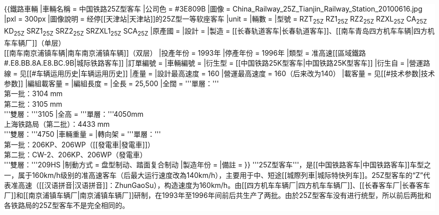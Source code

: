 {{鐵路車輛
|車輛名稱 = 中国铁路25Z型客车
|公司色 = #3E809B
|圖像 = China_Railway_25Z_Tianjin_Railway_Station_20100616.jpg
|pxl = 300px
|圖像說明 = 经停[[天津站|天津站]]的25Z型一等软座客车
|unit = 
|輛數 = 
|型號 = RZT<sub>25Z</sub> RZ1<sub>25Z</sub> RZ2<sub>25Z</sub> RZXL<sub>25Z</sub> CA<sub>25Z</sub> KD<sub>25Z</sub> SRZ1<sub>25Z</sub> SRZ2<sub>25Z</sub> SRZXL1<sub>25Z</sub> SCA<sub>25Z</sub>
|原產國 = 
|設計 = 
|製造 = [[长春轨道客车|长春轨道客车]]、[[南车青岛四方机车车辆|四方机车车辆厂]]（单层）<br>[[南车南京浦镇车辆|南车南京浦镇车辆]]（双层）
|投產年份 = 1993年
|停產年份 = 1996年
|類型 = 准高速[[區域鐵路#.E8.BB.8A.E8.BC.9B|城际铁路客车]]
|訂單編號 = 
|車輛編號 = 
|衍生型 = [[中国铁路25K型客车|中国铁路25K型客车]]
|衍生自 = 
|營運路線 = 见[[#车辆运用历史|车辆运用历史]]
|產量 = 
|設計最高速度 = 160
|營運最高速度 = 160（后来改为140）
|載客量 = 见[[#技术参数|技术参数]]
|編組載客量 = 
|編組長度 = 
|全長 = 25,500
|全闊 = '''單層：'''<br>第一批：3104 mm<br>第二批：3105 mm<br>'''雙層：'''3105
|全高 = '''單層：'''4050mm<br>上海铁路局（第二批）：4433 mm<br>'''雙層：'''4750
|車輛重量 = 
|轉向架 = '''單層：'''<br>第一批：206KP、206WP（[[發電車|發電車]]）<br>第二批：CW-2、206KP、206WP（發電車）<br>'''雙層：'''209HS
|制動方式 = 盘型制动、踏面复合制动
|製造年份 = 
|備註 = 
}}
'''25Z型客车'''，是[[中国铁路客车|中国铁路客车]]车型之一，属于160km/h级别的准高速客车（后最大运行速度改為140km/h），主要用于中、短途[[城際列車|城际特快列车]]。25Z型客车的“Z”代表准高速（[[汉语拼音|汉语拼音]]：ZhunGaoSu），构造速度为160km/h。由[[四方机车车辆厂|四方机车车辆厂]]、[[长春客车厂|长春客车厂]]和[[南京浦镇车辆厂|南京浦镇车辆厂]]研制，在1993年至1996年间前后共生产了两批。由於25Z型客车没有进行统型，所以前后两批和各铁路局的25Z型客车不是完全相同的。
